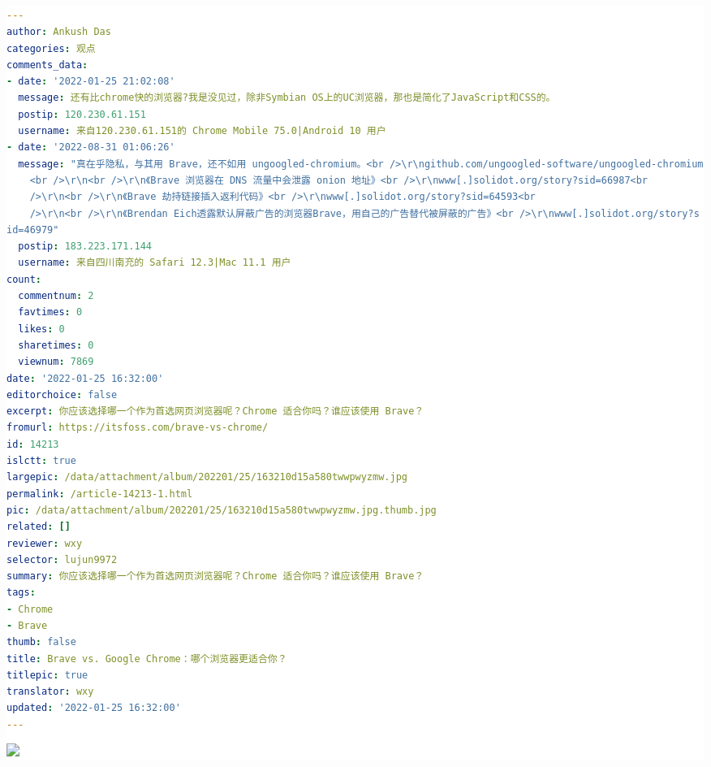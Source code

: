 ```yaml
---
author: Ankush Das
categories: 观点
comments_data:
- date: '2022-01-25 21:02:08'
  message: 还有比chrome快的浏览器?我是没见过，除非Symbian OS上的UC浏览器，那也是简化了JavaScript和CSS的。
  postip: 120.230.61.151
  username: 来自120.230.61.151的 Chrome Mobile 75.0|Android 10 用户
- date: '2022-08-31 01:06:26'
  message: "真在乎隐私，与其用 Brave，还不如用 ungoogled-chromium。<br />\r\ngithub.com/ungoogled-software/ungoogled-chromium
    <br />\r\n<br />\r\n《Brave 浏览器在 DNS 流量中会泄露 onion 地址》<br />\r\nwww[.]solidot.org/story?sid=66987<br
    />\r\n<br />\r\n《Brave 劫持链接插入返利代码》<br />\r\nwww[.]solidot.org/story?sid=64593<br
    />\r\n<br />\r\n《Brendan Eich透露默认屏蔽广告的浏览器Brave，用自己的广告替代被屏蔽的广告》<br />\r\nwww[.]solidot.org/story?sid=46979"
  postip: 183.223.171.144
  username: 来自四川南充的 Safari 12.3|Mac 11.1 用户
count:
  commentnum: 2
  favtimes: 0
  likes: 0
  sharetimes: 0
  viewnum: 7869
date: '2022-01-25 16:32:00'
editorchoice: false
excerpt: 你应该选择哪一个作为首选网页浏览器呢？Chrome 适合你吗？谁应该使用 Brave？
fromurl: https://itsfoss.com/brave-vs-chrome/
id: 14213
islctt: true
largepic: /data/attachment/album/202201/25/163210d15a580twwpwyzmw.jpg
permalink: /article-14213-1.html
pic: /data/attachment/album/202201/25/163210d15a580twwpwyzmw.jpg.thumb.jpg
related: []
reviewer: wxy
selector: lujun9972
summary: 你应该选择哪一个作为首选网页浏览器呢？Chrome 适合你吗？谁应该使用 Brave？
tags:
- Chrome
- Brave
thumb: false
title: Brave vs. Google Chrome：哪个浏览器更适合你？
titlepic: true
translator: wxy
updated: '2022-01-25 16:32:00'
---
```


![](/data/attachment/album/202201/25/163210d15a580twwpwyzmw.jpg)
